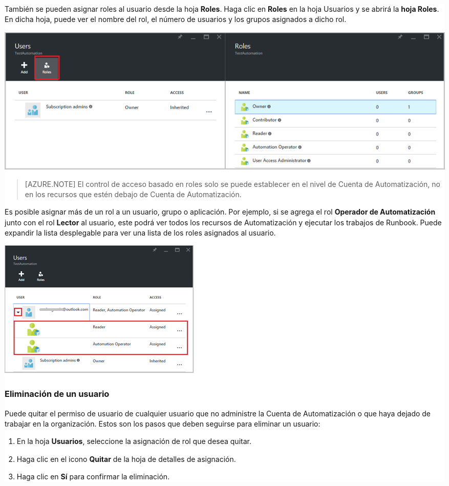 También se pueden asignar roles al usuario desde la hoja **Roles**. Haga clic en **Roles** en la hoja Usuarios y se abrirá la **hoja Roles**. En dicha hoja, puede ver el nombre del rol, el número de usuarios y los grupos asignados a dicho rol.

![Asignar rol en la hoja de usuarios](media/automation-role-based-access-control/automation-06-assign-role-from-users-blade.png)
   
>[AZURE.NOTE] El control de acceso basado en roles solo se puede establecer en el nivel de Cuenta de Automatización, no en los recursos que estén debajo de Cuenta de Automatización.

Es posible asignar más de un rol a un usuario, grupo o aplicación. Por ejemplo, si se agrega el rol **Operador de Automatización** junto con el rol **Lector** al usuario, este podrá ver todos los recursos de Automatización y ejecutar los trabajos de Runbook. Puede expandir la lista desplegable para ver una lista de los roles asignados al usuario.

![Ver varios roles](media/automation-role-based-access-control/automation-07-view-multiple-roles.png)
 
### Eliminación de un usuario

Puede quitar el permiso de usuario de cualquier usuario que no administre la Cuenta de Automatización o que haya dejado de trabajar en la organización. Estos son los pasos que deben seguirse para eliminar un usuario:

1.	En la hoja **Usuarios**, seleccione la asignación de rol que desea quitar.

2.	Haga clic en el icono **Quitar** de la hoja de detalles de asignación.

3.	Haga clic en **Sí** para confirmar la eliminación.
